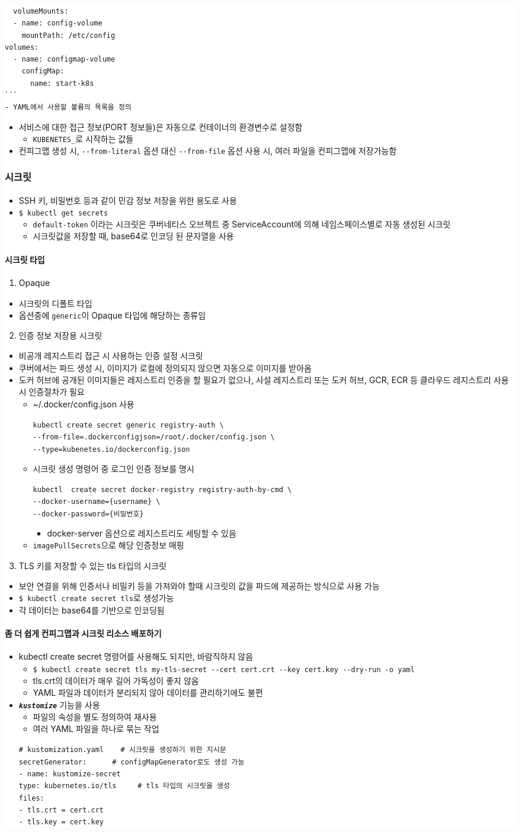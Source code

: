       volumeMounts:
      - name: config-volume
        mountPath: /etc/config
    volumes:
      - name: configmap-volume
        configMap:
          name: start-k8s
    ```
    - YAML에서 사용할 볼륨의 목록을 정의
- 서비스에 대한 접근 정보(PORT 정보들)은 자동으로 컨테이너의 환경변수로 설정함
  - `KUBENETES_`로 시작하는 값들
- 컨피그맵 생성 시, `--from-literal` 옵션 대신 `--from-file` 옵션 사용 시, 여러 파일을 컨피그맵에 저장가능함


### 시크릿
- SSH 키, 비밀번호 등과 같이 민감 정보 저장을 위한 용도로 사용
- `$ kubectl get secrets`
  - `default-token` 이라는 시크릿은 쿠버네티스 오브젝트 중 ServiceAccount에 의해 네임스페이스별로 자동 생성된 시크릿
  - 시크릿값을 저장할 때, base64로 인코딩 된 문자열을 사용

#### 시크릿 타입
1. Opaque
- 시크릿의 디폴트 타입
- 옵션중에 `generic`이 Opaque 타입에 해당하는 종류임

2. 인증 정보 저장용 시크릿
- 비공개 레지스트리 접근 시 사용하는 인증 설정 시크릿
- 쿠버에서는 파드 생성 시, 이미지가 로컬에 정의되지 않으면 자동으로 이미지를 받아옴
- 도커 허브에 공개된 이미지들은 레지스트리 인증을 할 필요가 없으나, 사설 레지스트리 또는 도커 허브, GCR, ECR 등 클라우드 레지스트리 사용시 인증절차가 필요
  - ~/.docker/config.json 사용
    ```
    kubectl create secret generic registry-auth \
    --from-file=.dockerconfigjson=/root/.docker/config.json \
    --type=kubenetes.io/dockerconfig.json
    ```
  - 시크릿 생성 명령어 중 로그인 인증 정보를 명시
    ```
    kubectl  create secret docker-registry registry-auth-by-cmd \
    --docker-username={username} \
    --docker-password={비밀번호}
    ```
    - docker-server 옵션으로 레지스트리도 세팅할 수 있음
  - `imagePullSecrets`으로 해당 인증정보 매핑
3. TLS 키를 저장할 수 있는 tls 타입의 시크릿
- 보안 연결을 위해 인증서나 비밀키 등을 가져와야 할때 시크릿의 값을 파드에 제공하는 방식으로 사용 가능
- `$ kubectl create secret tls`로 생성가능
- 각 데이터는 base64를 기반으로 인코딩됨

#### 좀 더 쉽게 컨피그맵과 시크릿 리소스 배포하기
- kubectl create secret 명령어를 사용해도 되지만, 바람직하지 않음
  - `$ kubectl create secret tls my-tls-secret --cert cert.crt --key cert.key --dry-run -o yaml`
  - tls.crt의 데이터가 매우 길어 가독성이 좋지 않음
  - YAML 파일과 데이터가 분리되지 않아 데이터를 관리하기에도 불편
- ***`kustomize`*** 기능을 사용
  - 파일의 속성을 별도 정의하여 재사용
  - 여러 YAML 파일을 하나로 묶는 작업
  ```
  # kustomization.yaml    # 시크릿을 생성하기 위한 지시문
  secretGenerator:      # configMapGenerator로도 생성 가능
  - name: kustomize-secret    
  type: kubernetes.io/tls     # tls 타입의 시크릿을 생성
  files:
  - tls.crt = cert.crt        
  - tls.key = cert.key
  ```